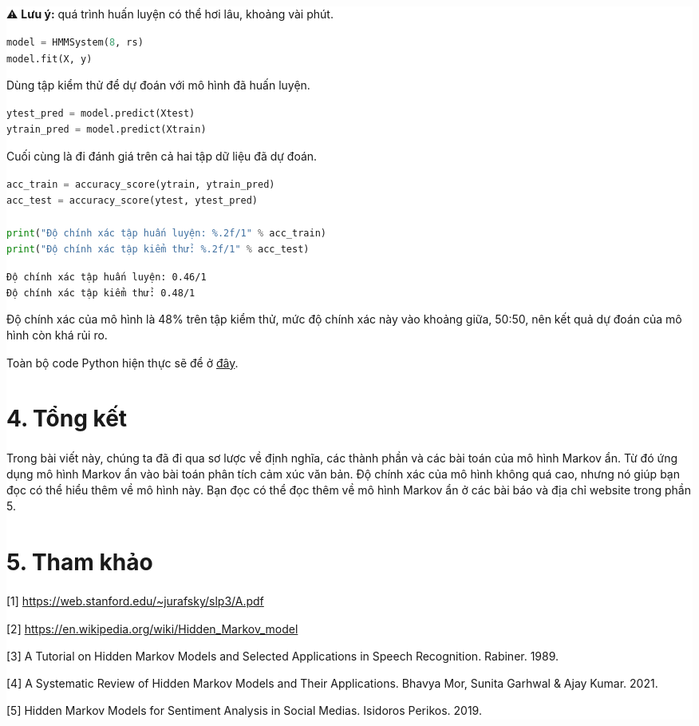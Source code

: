 ⚠️ **Lưu ý:** quá trình huấn luyện có thể hơi lâu, khoảng vài phút.

````python
model = HMMSystem(8, rs)
model.fit(X, y)
````

Dùng tập kiểm thử để dự đoán với mô hình đã huấn luyện.

````python
ytest_pred = model.predict(Xtest)
ytrain_pred = model.predict(Xtrain)
````

Cuối cùng là đi đánh giá trên cả hai tập dữ liệu đã dự đoán.

````python
acc_train = accuracy_score(ytrain, ytrain_pred)
acc_test = accuracy_score(ytest, ytest_pred)

print("Độ chính xác tập huấn luyện: %.2f/1" % acc_train)
print("Độ chính xác tập kiểm thử: %.2f/1" % acc_test)
````
````plain
Độ chính xác tập huấn luyện: 0.46/1
Độ chính xác tập kiểm thử: 0.48/1
````

Độ chính xác của mô hình là $48\%$ trên tập kiểm thử, mức độ chính xác này vào khoảng giữa, 50:50, nên kết quả dự đoán của mô hình còn khá rủi ro.

Toàn bộ code Python hiện thực sẽ để ở <a href="https://github.com/tuanio/sentiment-analysis-discrete-hmm" target="_blank">đây</a>.

<a name="-tong-ket"></a>
# 4. Tổng kết

Trong bài viết này, chúng ta đã đi qua sơ lược về định nghĩa, các thành phần và các bài toán của mô hình Markov ẩn. Từ đó ứng dụng mô hình Markov ẩn vào bài toán phân tích cảm xúc văn bản. Độ chính xác của mô hình không quá cao, nhưng nó giúp bạn đọc có thể hiểu thêm về mô hình này. Bạn đọc có thể đọc thêm về mô hình Markov ẩn ở các bài báo và địa chỉ website trong phần 5.

<a name="-tham-khao"></a>
# 5. Tham khảo


[1] https://web.stanford.edu/~jurafsky/slp3/A.pdf

[2] https://en.wikipedia.org/wiki/Hidden_Markov_model

[3] A Tutorial on Hidden Markov Models and Selected Applications in Speech Recognition. Rabiner. 1989.
<a name="-reference-3" ></a>

[4] A Systematic Review of Hidden Markov Models and Their Applications. Bhavya Mor, Sunita Garhwal & Ajay Kumar. 2021.

[5] Hidden Markov Models for Sentiment Analysis in Social Medias. Isidoros Perikos. 2019.